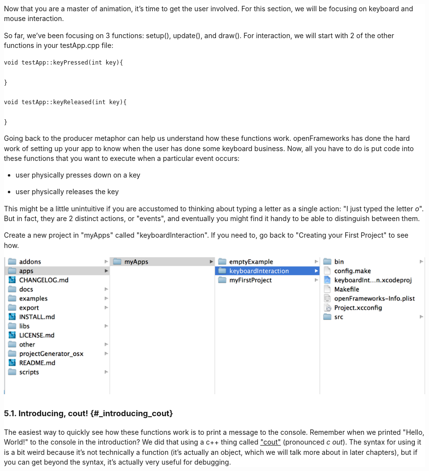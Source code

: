 Now that you are a master of animation, it’s time to get the user
involved. For this section, we will be focusing on keyboard and mouse
interaction.

So far, we’ve been focusing on 3 functions: setup(), update(), and
draw(). For interaction, we will start with 2 of the other functions in
your testApp.cpp file:

    void testApp::keyPressed(int key){

    }

    void testApp::keyReleased(int key){

    }

Going back to the producer metaphor can help us understand how these
functions work. openFrameworks has done the hard work of setting up your
app to know when the user has done some keyboard business. Now, all you
have to do is put code into these functions that you want to execute
when a particular event occurs:

-   user physically presses down on a key

-   user physically releases the key

This might be a little unintuitive if you are accustomed to thinking
about typing a letter as a single action: "I just typed the letter *o*".
But in fact, they are 2 distinct actions, or "events", and eventually
you might find it handy to be able to distinguish between them.

Create a new project in "myApps" called "keyboardInteraction". If you
need to, go back to "Creating your First Project" to see how.

![Keyboard Interaction Project](images/KeyboardInteraction01.png)

### 5.1. Introducing, cout! {#_introducing_cout}

The easiest way to quickly see how these functions work is to print a
message to the console. Remember when we printed "Hello, World!" to the
console in the introduction? We did that using a c++ thing called
["cout"](http://www.cplusplus.com/reference/iostream/cout/) (pronounced
*c out*). The syntax for using it is a bit weird because it’s not
technically a function (it’s actually an object, which we will talk more
about in later chapters), but if you can get beyond the syntax, it’s
actually very useful for debugging.
